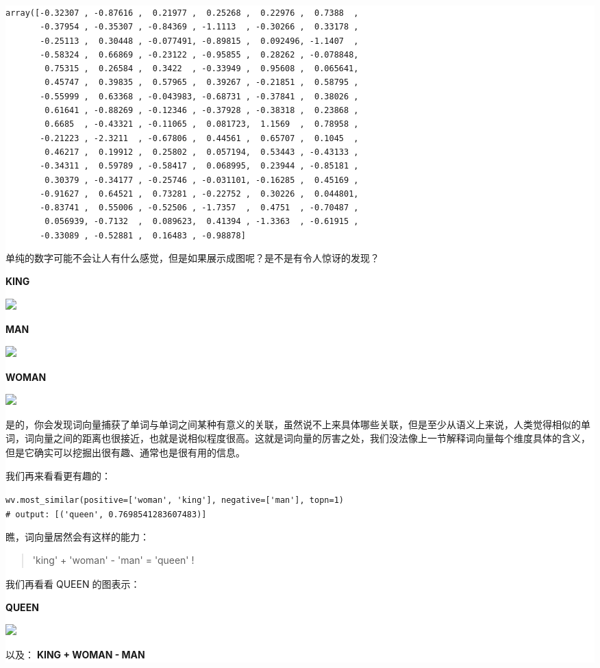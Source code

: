     
    array([-0.32307 , -0.87616 ,  0.21977 ,  0.25268 ,  0.22976 ,  0.7388  ,
           -0.37954 , -0.35307 , -0.84369 , -1.1113  , -0.30266 ,  0.33178 ,
           -0.25113 ,  0.30448 , -0.077491, -0.89815 ,  0.092496, -1.1407  ,
           -0.58324 ,  0.66869 , -0.23122 , -0.95855 ,  0.28262 , -0.078848,
            0.75315 ,  0.26584 ,  0.3422  , -0.33949 ,  0.95608 ,  0.065641,
            0.45747 ,  0.39835 ,  0.57965 ,  0.39267 , -0.21851 ,  0.58795 ,
           -0.55999 ,  0.63368 , -0.043983, -0.68731 , -0.37841 ,  0.38026 ,
            0.61641 , -0.88269 , -0.12346 , -0.37928 , -0.38318 ,  0.23868 ,
            0.6685  , -0.43321 , -0.11065 ,  0.081723,  1.1569  ,  0.78958 ,
           -0.21223 , -2.3211  , -0.67806 ,  0.44561 ,  0.65707 ,  0.1045  ,
            0.46217 ,  0.19912 ,  0.25802 ,  0.057194,  0.53443 , -0.43133 ,
           -0.34311 ,  0.59789 , -0.58417 ,  0.068995,  0.23944 , -0.85181 ,
            0.30379 , -0.34177 , -0.25746 , -0.031101, -0.16285 ,  0.45169 ,
           -0.91627 ,  0.64521 ,  0.73281 , -0.22752 ,  0.30226 ,  0.044801,
           -0.83741 ,  0.55006 , -0.52506 , -1.7357  ,  0.4751  , -0.70487 ,
            0.056939, -0.7132  ,  0.089623,  0.41394 , -1.3363  , -0.61915 ,
           -0.33089 , -0.52881 ,  0.16483 , -0.98878]
    

单纯的数字可能不会让人有什么感觉，但是如果展示成图呢？是不是有令人惊讶的发现？

**KING**

![](https://images.gitbook.cn/825dfe30-275a-11eb-b804-ef8651c2512a)

**MAN**

![](https://images.gitbook.cn/9c0f9960-275a-11eb-b804-ef8651c2512a)

**WOMAN**

![](https://images.gitbook.cn/a4a32fb0-275a-11eb-b804-ef8651c2512a)

是的，你会发现词向量捕获了单词与单词之间某种有意义的关联，虽然说不上来具体哪些关联，但是至少从语义上来说，人类觉得相似的单词，词向量之间的距离也很接近，也就是说相似程度很高。这就是词向量的厉害之处，我们没法像上一节解释词向量每个维度具体的含义，但是它确实可以挖掘出很有趣、通常也是很有用的信息。

我们再来看看更有趣的：

    
    
    wv.most_similar(positive=['woman', 'king'], negative=['man'], topn=1)
    # output: [('queen', 0.7698541283607483)]
    

瞧，词向量居然会有这样的能力：

> 'king' + 'woman' - 'man' = 'queen' !

我们再看看 QUEEN 的图表示：

**QUEEN**

![](https://images.gitbook.cn/bec56700-275a-11eb-90f6-fbd19bda6e6e)

以及： **KING + WOMAN - MAN**
